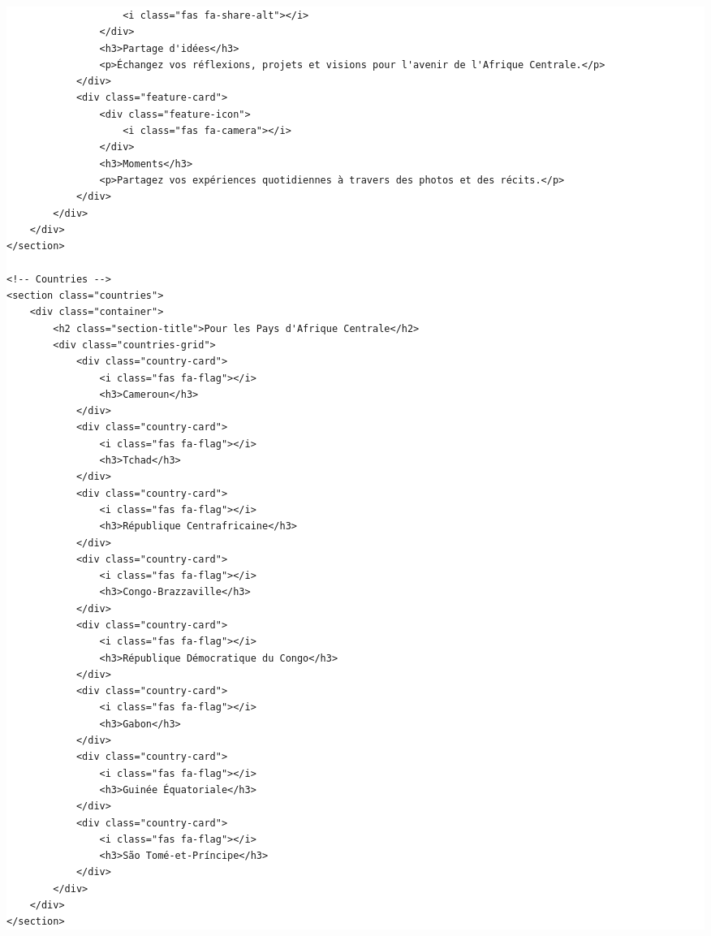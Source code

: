                         <i class="fas fa-share-alt"></i>
                    </div>
                    <h3>Partage d'idées</h3>
                    <p>Échangez vos réflexions, projets et visions pour l'avenir de l'Afrique Centrale.</p>
                </div>
                <div class="feature-card">
                    <div class="feature-icon">
                        <i class="fas fa-camera"></i>
                    </div>
                    <h3>Moments</h3>
                    <p>Partagez vos expériences quotidiennes à travers des photos et des récits.</p>
                </div>
            </div>
        </div>
    </section>

    <!-- Countries -->
    <section class="countries">
        <div class="container">
            <h2 class="section-title">Pour les Pays d'Afrique Centrale</h2>
            <div class="countries-grid">
                <div class="country-card">
                    <i class="fas fa-flag"></i>
                    <h3>Cameroun</h3>
                </div>
                <div class="country-card">
                    <i class="fas fa-flag"></i>
                    <h3>Tchad</h3>
                </div>
                <div class="country-card">
                    <i class="fas fa-flag"></i>
                    <h3>République Centrafricaine</h3>
                </div>
                <div class="country-card">
                    <i class="fas fa-flag"></i>
                    <h3>Congo-Brazzaville</h3>
                </div>
                <div class="country-card">
                    <i class="fas fa-flag"></i>
                    <h3>République Démocratique du Congo</h3>
                </div>
                <div class="country-card">
                    <i class="fas fa-flag"></i>
                    <h3>Gabon</h3>
                </div>
                <div class="country-card">
                    <i class="fas fa-flag"></i>
                    <h3>Guinée Équatoriale</h3>
                </div>
                <div class="country-card">
                    <i class="fas fa-flag"></i>
                    <h3>São Tomé-et-Príncipe</h3>
                </div>
            </div>
        </div>
    </section>
